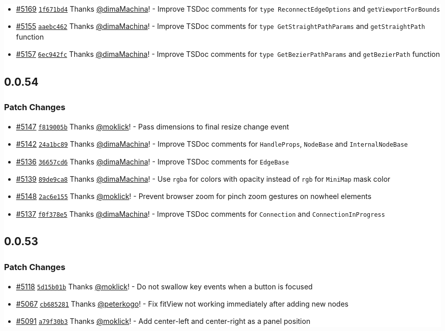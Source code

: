 - [#5169](https://github.com/xyflow/xyflow/pull/5169) [`1f671bd4`](https://github.com/xyflow/xyflow/commit/1f671bd48f06230da841fdd1d7a312413ef16d03) Thanks [@dimaMachina](https://github.com/dimaMachina)! - Improve TSDoc comments for `type ReconnectEdgeOptions` and `getViewportForBounds`

- [#5155](https://github.com/xyflow/xyflow/pull/5155) [`aaebc462`](https://github.com/xyflow/xyflow/commit/aaebc462951ded8e91374c3e084d77af5ed7380a) Thanks [@dimaMachina](https://github.com/dimaMachina)! - Improve TSDoc comments for `type GetStraightPathParams` and `getStraightPath` function

- [#5157](https://github.com/xyflow/xyflow/pull/5157) [`6ec942fc`](https://github.com/xyflow/xyflow/commit/6ec942fc6501f81009c278cc995764bef3e8d03b) Thanks [@dimaMachina](https://github.com/dimaMachina)! - Improve TSDoc comments for `type GetBezierPathParams` and `getBezierPath` function

## 0.0.54

### Patch Changes

- [#5147](https://github.com/xyflow/xyflow/pull/5147) [`f819005b`](https://github.com/xyflow/xyflow/commit/f819005be362d044b16ce4c0b85432f3f300a13a) Thanks [@moklick](https://github.com/moklick)! - Pass dimensions to final resize change event

- [#5142](https://github.com/xyflow/xyflow/pull/5142) [`24a1bc89`](https://github.com/xyflow/xyflow/commit/24a1bc89348817ed9b5c87f74bf2519c705143be) Thanks [@dimaMachina](https://github.com/dimaMachina)! - Improve TSDoc comments for `HandleProps`, `NodeBase` and `InternalNodeBase`

- [#5136](https://github.com/xyflow/xyflow/pull/5136) [`36657cd6`](https://github.com/xyflow/xyflow/commit/36657cd66322c911e87eb37275c584a80025adfe) Thanks [@dimaMachina](https://github.com/dimaMachina)! - Improve TSDoc comments for `EdgeBase`

- [#5139](https://github.com/xyflow/xyflow/pull/5139) [`89de9ca8`](https://github.com/xyflow/xyflow/commit/89de9ca83fbf9263a687a0f5f915efb2beb31654) Thanks [@dimaMachina](https://github.com/dimaMachina)! - Use `rgba` for colors with opacity instead of `rgb` for `MiniMap` mask color

- [#5148](https://github.com/xyflow/xyflow/pull/5148) [`2ac6e155`](https://github.com/xyflow/xyflow/commit/2ac6e155e35256ca436281df16344366e7d05761) Thanks [@moklick](https://github.com/moklick)! - Prevent browser zoom for pinch zoom gestures on nowheel elements

- [#5137](https://github.com/xyflow/xyflow/pull/5137) [`f0f378e5`](https://github.com/xyflow/xyflow/commit/f0f378e5b6918c2c30d9dc1e32587063cb942d4e) Thanks [@dimaMachina](https://github.com/dimaMachina)! - Improve TSDoc comments for `Connection` and `ConnectionInProgress`

## 0.0.53

### Patch Changes

- [#5118](https://github.com/xyflow/xyflow/pull/5118) [`5d15b01b`](https://github.com/xyflow/xyflow/commit/5d15b01ba8cb349d6397a6ed8162848b4dfec293) Thanks [@moklick](https://github.com/moklick)! - Do not swallow key events when a button is focused

- [#5067](https://github.com/xyflow/xyflow/pull/5067) [`cb685281`](https://github.com/xyflow/xyflow/commit/cb685281d0eaf03e9833271c31f92b1d143af2fe) Thanks [@peterkogo](https://github.com/peterkogo)! - Fix fitView not working immediately after adding new nodes

- [#5091](https://github.com/xyflow/xyflow/pull/5091) [`a79f30b3`](https://github.com/xyflow/xyflow/commit/a79f30b3dd7c8ff6400c8d22214b2c2282e5bac1) Thanks [@moklick](https://github.com/moklick)! - Add center-left and center-right as a panel position
